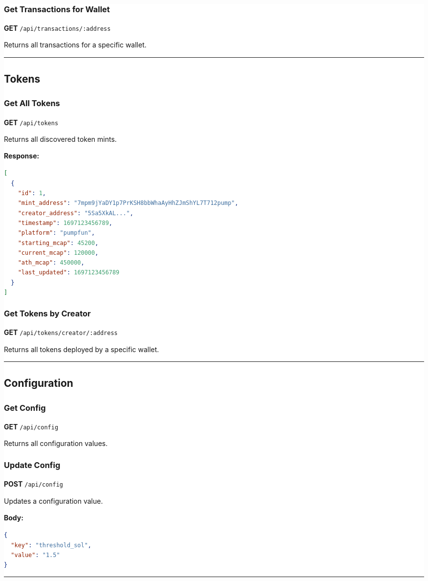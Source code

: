 ### Get Transactions for Wallet
**GET** `/api/transactions/:address`

Returns all transactions for a specific wallet.

---

## Tokens

### Get All Tokens
**GET** `/api/tokens`

Returns all discovered token mints.

**Response:**
```json
[
  {
    "id": 1,
    "mint_address": "7mpm9jYaDY1p7PrKSH8bbWhaAyHhZJmShYL7T712pump",
    "creator_address": "5Sa5XkAL...",
    "timestamp": 1697123456789,
    "platform": "pumpfun",
    "starting_mcap": 45200,
    "current_mcap": 120000,
    "ath_mcap": 450000,
    "last_updated": 1697123456789
  }
]
```

### Get Tokens by Creator
**GET** `/api/tokens/creator/:address`

Returns all tokens deployed by a specific wallet.

---

## Configuration

### Get Config
**GET** `/api/config`

Returns all configuration values.

### Update Config
**POST** `/api/config`

Updates a configuration value.

**Body:**
```json
{
  "key": "threshold_sol",
  "value": "1.5"
}
```

---